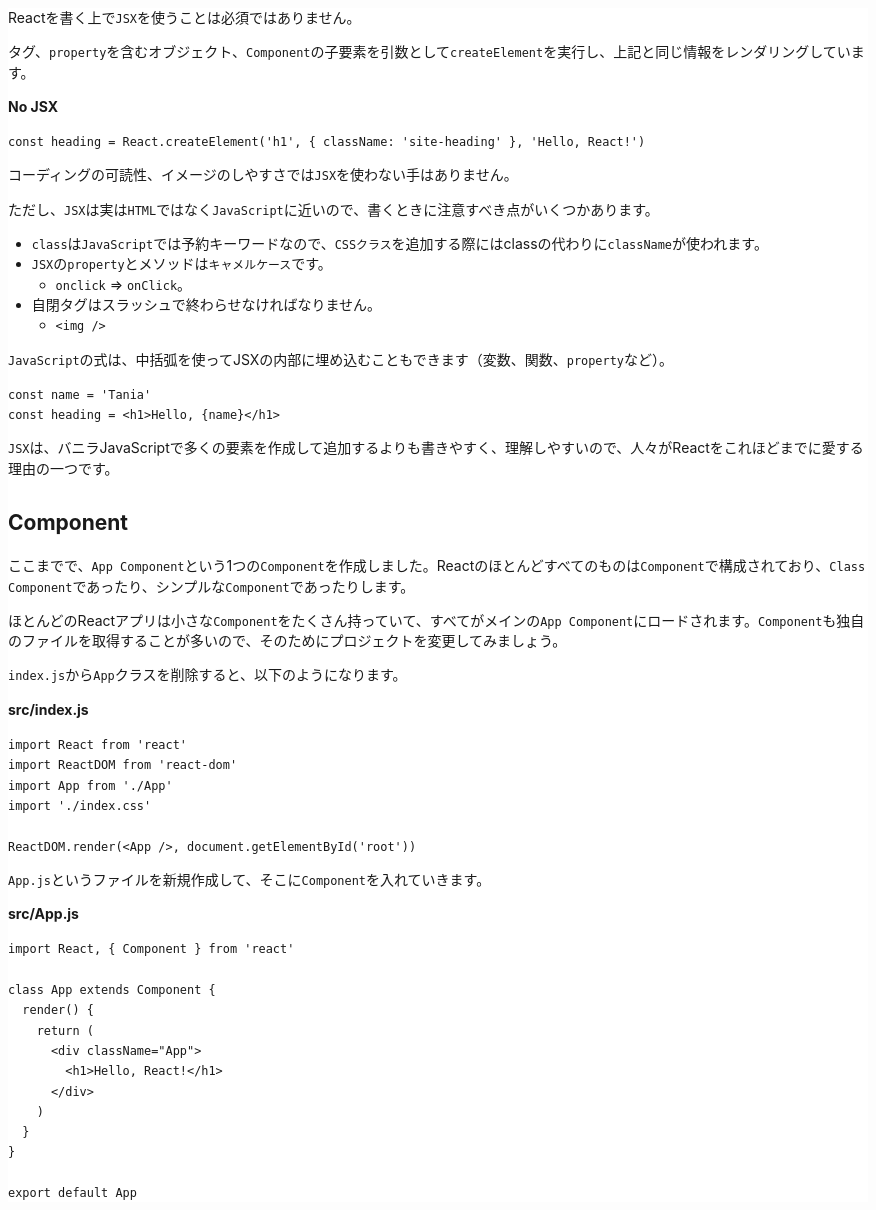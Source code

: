 Reactを書く上で`JSX`を使うことは必須ではありません。

タグ、`property`を含むオブジェクト、`Component`の子要素を引数として`createElement`を実行し、上記と同じ情報をレンダリングしています。

__No JSX__

```
const heading = React.createElement('h1', { className: 'site-heading' }, 'Hello, React!')
```

コーディングの可読性、イメージのしやすさでは`JSX`を使わない手はありません。

ただし、`JSX`は実は`HTML`ではなく`JavaScript`に近いので、書くときに注意すべき点がいくつかあります。

* `class`は`JavaScript`では予約キーワードなので、`CSSクラス`を追加する際にはclassの代わりに`className`が使われます。
* `JSX`の`property`とメソッドは`キャメルケース`です。
  * `onclick` => `onClick`。
* 自閉タグはスラッシュで終わらせなければなりません。
  * `<img />`

`JavaScript`の式は、中括弧を使ってJSXの内部に埋め込むこともできます（変数、関数、`property`など）。

```
const name = 'Tania'
const heading = <h1>Hello, {name}</h1>
```

`JSX`は、バニラJavaScriptで多くの要素を作成して追加するよりも書きやすく、理解しやすいので、人々がReactをこれほどまでに愛する理由の一つです。

## __Component__

ここまでで、`App Component`という1つの`Component`を作成しました。Reactのほとんどすべてのものは`Component`で構成されており、`Class Component`であったり、シンプルな`Component`であったりします。

ほとんどのReactアプリは小さな`Component`をたくさん持っていて、すべてがメインの`App Component`にロードされます。`Component`も独自のファイルを取得することが多いので、そのためにプロジェクトを変更してみましょう。

`index.js`から`App`クラスを削除すると、以下のようになります。

__src/index.js__

```
import React from 'react'
import ReactDOM from 'react-dom'
import App from './App'
import './index.css'

ReactDOM.render(<App />, document.getElementById('root'))
```

`App.js`というファイルを新規作成して、そこに`Component`を入れていきます。

__src/App.js__

```
import React, { Component } from 'react'

class App extends Component {
  render() {
    return (
      <div className="App">
        <h1>Hello, React!</h1>
      </div>
    )
  }
}

export default App
```
